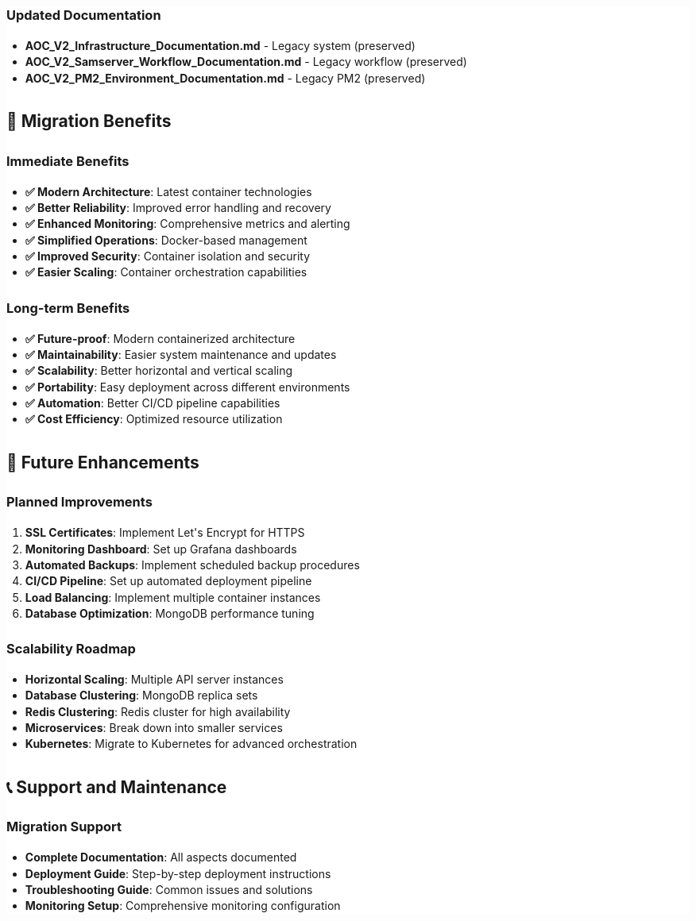 ### Updated Documentation
- **AOC_V2_Infrastructure_Documentation.md** - Legacy system (preserved)
- **AOC_V2_Samserver_Workflow_Documentation.md** - Legacy workflow (preserved)
- **AOC_V2_PM2_Environment_Documentation.md** - Legacy PM2 (preserved)

## 🎉 Migration Benefits

### Immediate Benefits
- **✅ Modern Architecture**: Latest container technologies
- **✅ Better Reliability**: Improved error handling and recovery
- **✅ Enhanced Monitoring**: Comprehensive metrics and alerting
- **✅ Simplified Operations**: Docker-based management
- **✅ Improved Security**: Container isolation and security
- **✅ Easier Scaling**: Container orchestration capabilities

### Long-term Benefits
- **✅ Future-proof**: Modern containerized architecture
- **✅ Maintainability**: Easier system maintenance and updates
- **✅ Scalability**: Better horizontal and vertical scaling
- **✅ Portability**: Easy deployment across different environments
- **✅ Automation**: Better CI/CD pipeline capabilities
- **✅ Cost Efficiency**: Optimized resource utilization

## 🔮 Future Enhancements

### Planned Improvements
1. **SSL Certificates**: Implement Let's Encrypt for HTTPS
2. **Monitoring Dashboard**: Set up Grafana dashboards
3. **Automated Backups**: Implement scheduled backup procedures
4. **CI/CD Pipeline**: Set up automated deployment pipeline
5. **Load Balancing**: Implement multiple container instances
6. **Database Optimization**: MongoDB performance tuning

### Scalability Roadmap
- **Horizontal Scaling**: Multiple API server instances
- **Database Clustering**: MongoDB replica sets
- **Redis Clustering**: Redis cluster for high availability
- **Microservices**: Break down into smaller services
- **Kubernetes**: Migrate to Kubernetes for advanced orchestration

## 📞 Support and Maintenance

### Migration Support
- **Complete Documentation**: All aspects documented
- **Deployment Guide**: Step-by-step deployment instructions
- **Troubleshooting Guide**: Common issues and solutions
- **Monitoring Setup**: Comprehensive monitoring configuration
